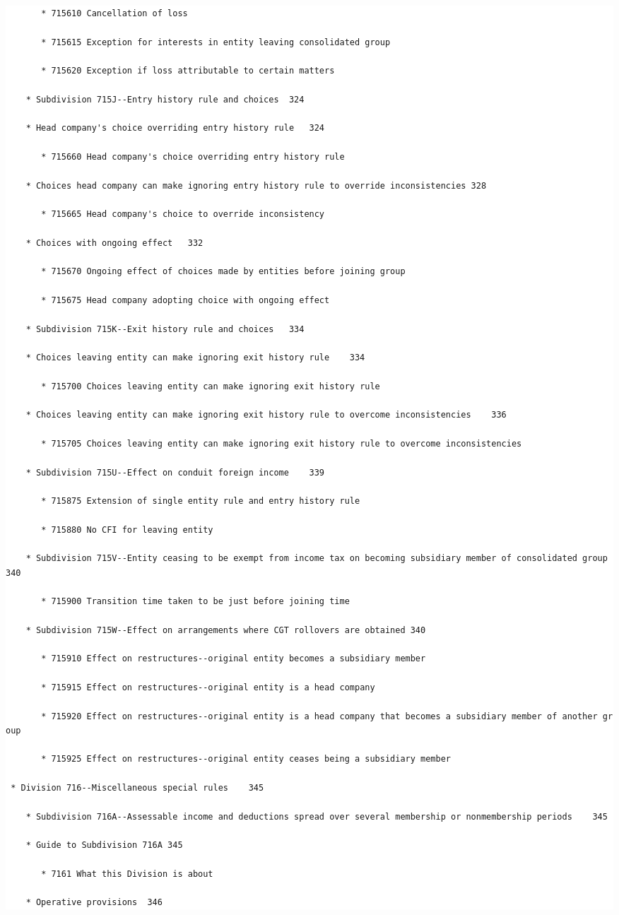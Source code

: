            * 715610 Cancellation of loss 

           * 715615 Exception for interests in entity leaving consolidated group 

           * 715620 Exception if loss attributable to certain matters 

        * Subdivision 715J--Entry history rule and choices	324

        * Head company's choice overriding entry history rule	324

           * 715660 Head company's choice overriding entry history rule 

        * Choices head company can make ignoring entry history rule to override inconsistencies	328

           * 715665 Head company's choice to override inconsistency 

        * Choices with ongoing effect	332

           * 715670 Ongoing effect of choices made by entities before joining group 

           * 715675 Head company adopting choice with ongoing effect 

        * Subdivision 715K--Exit history rule and choices	334

        * Choices leaving entity can make ignoring exit history rule	334

           * 715700 Choices leaving entity can make ignoring exit history rule 

        * Choices leaving entity can make ignoring exit history rule to overcome inconsistencies	336

           * 715705 Choices leaving entity can make ignoring exit history rule to overcome inconsistencies 

        * Subdivision 715U--Effect on conduit foreign income	339

           * 715875 Extension of single entity rule and entry history rule 

           * 715880 No CFI for leaving entity 

        * Subdivision 715V--Entity ceasing to be exempt from income tax on becoming subsidiary member of consolidated group	340

           * 715900 Transition time taken to be just before joining time 

        * Subdivision 715W--Effect on arrangements where CGT rollovers are obtained	340

           * 715910 Effect on restructures--original entity becomes a subsidiary member 

           * 715915 Effect on restructures--original entity is a head company 

           * 715920 Effect on restructures--original entity is a head company that becomes a subsidiary member of another group 

           * 715925 Effect on restructures--original entity ceases being a subsidiary member 

     * Division 716--Miscellaneous special rules	345

        * Subdivision 716A--Assessable income and deductions spread over several membership or nonmembership periods	345

        * Guide to Subdivision 716A	345

           * 7161 What this Division is about 

        * Operative provisions	346
